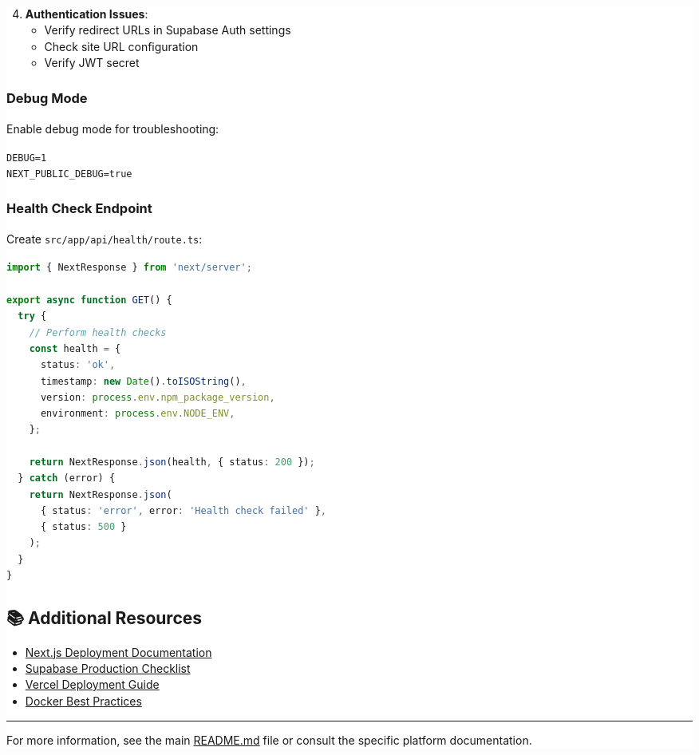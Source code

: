 4. **Authentication Issues**:
   - Verify redirect URLs in Supabase Auth settings
   - Check site URL configuration
   - Verify JWT secret

### Debug Mode

Enable debug mode for troubleshooting:

```env
DEBUG=1
NEXT_PUBLIC_DEBUG=true
```

### Health Check Endpoint

Create `src/app/api/health/route.ts`:

```typescript
import { NextResponse } from 'next/server';

export async function GET() {
  try {
    // Perform health checks
    const health = {
      status: 'ok',
      timestamp: new Date().toISOString(),
      version: process.env.npm_package_version,
      environment: process.env.NODE_ENV,
    };

    return NextResponse.json(health, { status: 200 });
  } catch (error) {
    return NextResponse.json(
      { status: 'error', error: 'Health check failed' },
      { status: 500 }
    );
  }
}
```

## 📚 Additional Resources

- [Next.js Deployment Documentation](https://nextjs.org/docs/deployment)
- [Supabase Production Checklist](https://supabase.com/docs/guides/platform/going-to-prod)
- [Vercel Deployment Guide](https://vercel.com/docs)
- [Docker Best Practices](https://docs.docker.com/develop/dev-best-practices/)

---

For more information, see the main [README.md](../README.md) file or consult the specific platform documentation.
